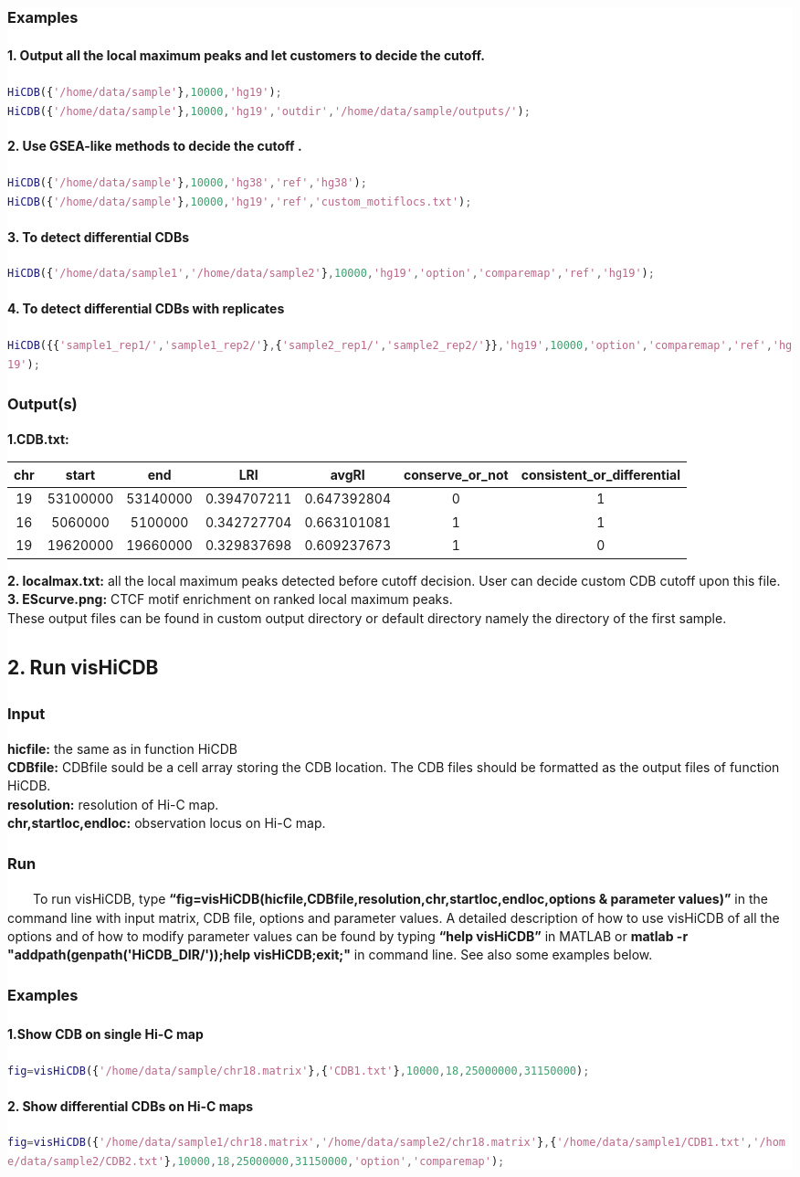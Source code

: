 ### Examples
#### 1. Output all the local maximum peaks and let customers to decide the cutoff.  
```matlab
HiCDB({'/home/data/sample'},10000,'hg19');
HiCDB({'/home/data/sample'},10000,'hg19','outdir','/home/data/sample/outputs/');       
```
#### 2. Use GSEA-like methods to decide the cutoff . 
```matlab
HiCDB({'/home/data/sample'},10000,'hg38','ref','hg38');
HiCDB({'/home/data/sample'},10000,'hg19','ref','custom_motiflocs.txt');
```
#### 3. To detect differential CDBs
```matlab
HiCDB({'/home/data/sample1','/home/data/sample2'},10000,'hg19','option','comparemap','ref','hg19');
```  
#### 4. To detect differential CDBs with replicates
```matlab
HiCDB({{'sample1_rep1/','sample1_rep2/'},{'sample2_rep1/','sample2_rep2/'}},'hg19',10000,'option','comparemap','ref','hg19');
```
### Output(s)
**1.CDB.txt:**

| chr | start|  end|    LRI|    avgRI   | conserve_or_not |     consistent_or_differential |
|:------:|:----:|:------:|:----:|:------:|:----:|:----:|
| 19    | 53100000      | 53140000      | 0.394707211   | 0.647392804 | 0 |     1 |
| 16    | 5060000         | 5100000       | 0.342727704 | 0.663101081 | 1 |     1 |
| 19    | 19620000  | 19660000  |       0.329837698 | 0.609237673 |     1 |     0 |

**2. localmax.txt:** all the local maximum peaks detected before cutoff decision. User can decide custom CDB cutoff upon this file.  
**3. EScurve.png:** CTCF motif enrichment on ranked local maximum peaks.  
These output files can be found in custom output directory or default directory namely the directory of the first sample.      
## 2. Run visHiCDB
### Input
**hicfile:** the same as in function HiCDB  
**CDBfile:** CDBfile sould be a cell array storing the CDB location. The CDB files should be formatted as the output files of function HiCDB.  
**resolution:** resolution of Hi-C map.  
**chr,startloc,endloc:** observation locus on Hi-C map.  
### Run
&emsp;&emsp;To run visHiCDB, type **“fig=visHiCDB(hicfile,CDBfile,resolution,chr,startloc,endloc,options & parameter values)”** in the command line with input matrix, CDB file, options and parameter values. A detailed description of how to use visHiCDB of all the options and of how to modify parameter values can be found by typing **“help visHiCDB”** in MATLAB or **matlab -r "addpath(genpath('HiCDB_DIR/'));help visHiCDB;exit;"** in command line. See also some examples below.  
### Examples
#### 1.Show CDB on single Hi-C map
```matlab
fig=visHiCDB({'/home/data/sample/chr18.matrix'},{'CDB1.txt'},10000,18,25000000,31150000);
```
#### 2. Show differential CDBs on Hi-C maps 
```matlab
fig=visHiCDB({'/home/data/sample1/chr18.matrix','/home/data/sample2/chr18.matrix'},{'/home/data/sample1/CDB1.txt','/home/data/sample2/CDB2.txt'},10000,18,25000000,31150000,'option','comparemap');
```